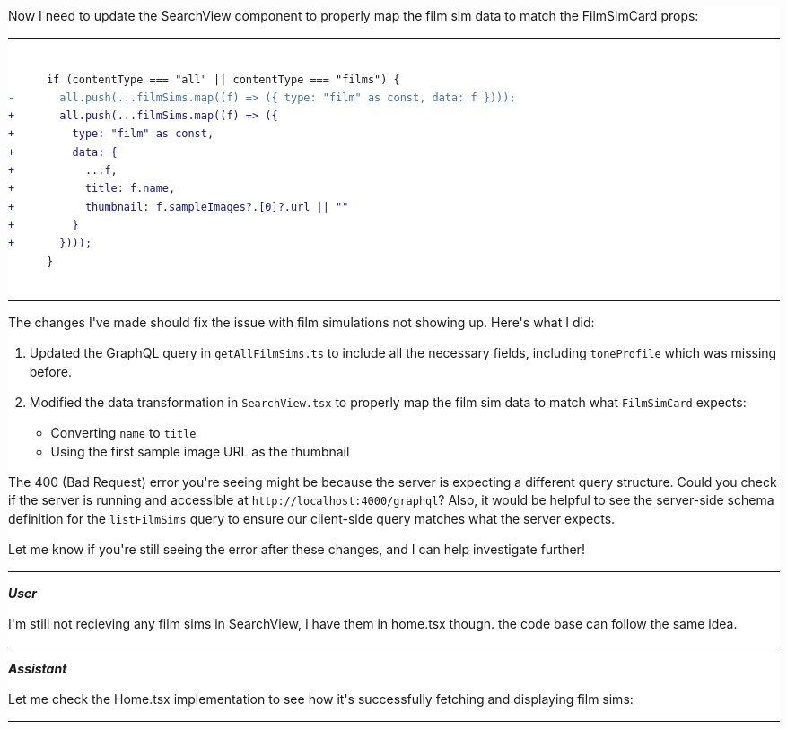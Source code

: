 
Now I need to update the SearchView component to properly map the film sim data to match the FilmSimCard props:


---

```diff
  
      if (contentType === "all" || contentType === "films") {
-       all.push(...filmSims.map((f) => ({ type: "film" as const, data: f })));
+       all.push(...filmSims.map((f) => ({ 
+         type: "film" as const, 
+         data: {
+           ...f,
+           title: f.name,
+           thumbnail: f.sampleImages?.[0]?.url || ""
+         } 
+       })));
      }
  
```

---

The changes I've made should fix the issue with film simulations not showing up. Here's what I did:

1. Updated the GraphQL query in `getAllFilmSims.ts` to include all the necessary fields, including `toneProfile` which was missing before.

2. Modified the data transformation in `SearchView.tsx` to properly map the film sim data to match what `FilmSimCard` expects:
   - Converting `name` to `title`
   - Using the first sample image URL as the thumbnail

The 400 (Bad Request) error you're seeing might be because the server is expecting a different query structure. Could you check if the server is running and accessible at `http://localhost:4000/graphql`? Also, it would be helpful to see the server-side schema definition for the `listFilmSims` query to ensure our client-side query matches what the server expects.

Let me know if you're still seeing the error after these changes, and I can help investigate further!

---

_**User**_

I'm still not recieving any film sims in SearchView, I have them in home.tsx though. the code base can follow the same idea.

---

_**Assistant**_

Let me check the Home.tsx implementation to see how it's successfully fetching and displaying film sims:


---
